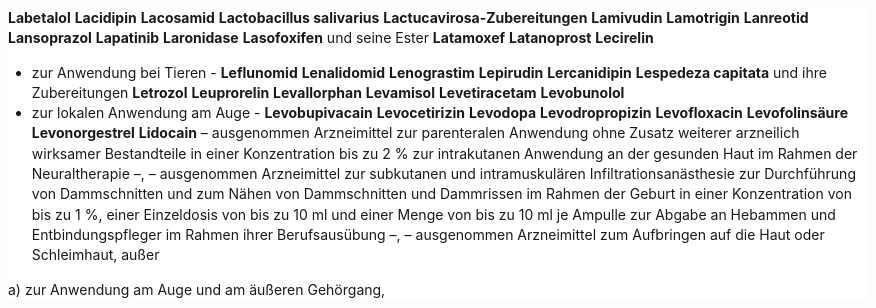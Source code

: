 **Labetalol**
**Lacidipin**
**Lacosamid**
**Lactobacillus salivarius**
**Lactucavirosa-Zubereitungen**
**Lamivudin**
**Lamotrigin**
**Lanreotid**
**Lansoprazol**
**Lapatinib**
**Laronidase**
**Lasofoxifen**              und seine Ester
**Latamoxef**
**Latanoprost**
**Lecirelin**
- zur Anwendung bei Tieren -
**Leflunomid**
**Lenalidomid**
**Lenograstim**
**Lepirudin**
**Lercanidipin**
**Lespedeza capitata**              und ihre Zubereitungen
**Letrozol**
**Leuprorelin**
**Levallorphan**
**Levamisol**
**Levetiracetam**
**Levobunolol**
- zur lokalen Anwendung am Auge -
**Levobupivacain**
**Levocetirizin**
**Levodopa**
**Levodropropizin**
**Levofloxacin**
**Levofolinsäure**
**Levonorgestrel**
**Lidocain**
– ausgenommen Arzneimittel zur parenteralen Anwendung ohne Zusatz
weiterer arzneilich wirksamer Bestandteile in einer Konzentration bis
zu 2 % zur intrakutanen Anwendung an der gesunden Haut im Rahmen der
Neuraltherapie –,
– ausgenommen Arzneimittel zur subkutanen und intramuskulären
Infiltrationsanästhesie zur Durchführung von Dammschnitten und zum
Nähen von Dammschnitten und Dammrissen im Rahmen der Geburt in einer
Konzentration von bis zu 1 %, einer Einzeldosis von bis zu 10 ml und
einer Menge von bis zu 10 ml je Ampulle zur Abgabe an Hebammen und
Entbindungspfleger im Rahmen ihrer Berufsausübung –,
– ausgenommen Arzneimittel zum Aufbringen auf die Haut oder
Schleimhaut, außer

a)  zur Anwendung am Auge und am äußeren Gehörgang,
